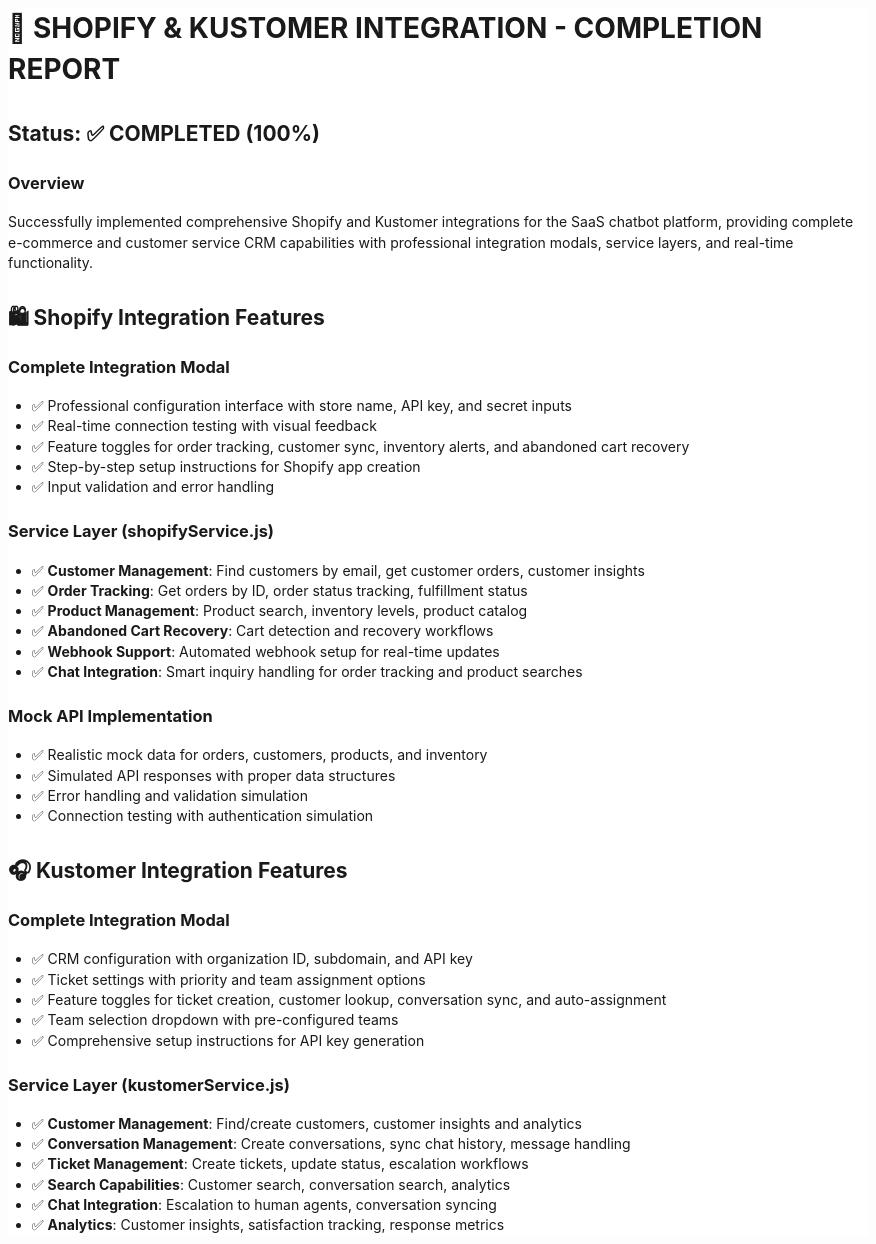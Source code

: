 # 🎉 SHOPIFY & KUSTOMER INTEGRATION - COMPLETION REPORT

## Status: ✅ COMPLETED (100%)

### Overview
Successfully implemented comprehensive Shopify and Kustomer integrations for the SaaS chatbot platform, providing complete e-commerce and customer service CRM capabilities with professional integration modals, service layers, and real-time functionality.

## 🛍️ Shopify Integration Features

### **Complete Integration Modal**
- ✅ Professional configuration interface with store name, API key, and secret inputs
- ✅ Real-time connection testing with visual feedback
- ✅ Feature toggles for order tracking, customer sync, inventory alerts, and abandoned cart recovery
- ✅ Step-by-step setup instructions for Shopify app creation
- ✅ Input validation and error handling

### **Service Layer (shopifyService.js)**
- ✅ **Customer Management**: Find customers by email, get customer orders, customer insights
- ✅ **Order Tracking**: Get orders by ID, order status tracking, fulfillment status
- ✅ **Product Management**: Product search, inventory levels, product catalog
- ✅ **Abandoned Cart Recovery**: Cart detection and recovery workflows
- ✅ **Webhook Support**: Automated webhook setup for real-time updates
- ✅ **Chat Integration**: Smart inquiry handling for order tracking and product searches

### **Mock API Implementation**
- ✅ Realistic mock data for orders, customers, products, and inventory
- ✅ Simulated API responses with proper data structures
- ✅ Error handling and validation simulation
- ✅ Connection testing with authentication simulation

## 🎧 Kustomer Integration Features  

### **Complete Integration Modal**
- ✅ CRM configuration with organization ID, subdomain, and API key
- ✅ Ticket settings with priority and team assignment options
- ✅ Feature toggles for ticket creation, customer lookup, conversation sync, and auto-assignment
- ✅ Team selection dropdown with pre-configured teams
- ✅ Comprehensive setup instructions for API key generation

### **Service Layer (kustomerService.js)**
- ✅ **Customer Management**: Find/create customers, customer insights and analytics
- ✅ **Conversation Management**: Create conversations, sync chat history, message handling
- ✅ **Ticket Management**: Create tickets, update status, escalation workflows
- ✅ **Search Capabilities**: Customer search, conversation search, analytics
- ✅ **Chat Integration**: Escalation to human agents, conversation syncing
- ✅ **Analytics**: Customer insights, satisfaction tracking, response metrics
